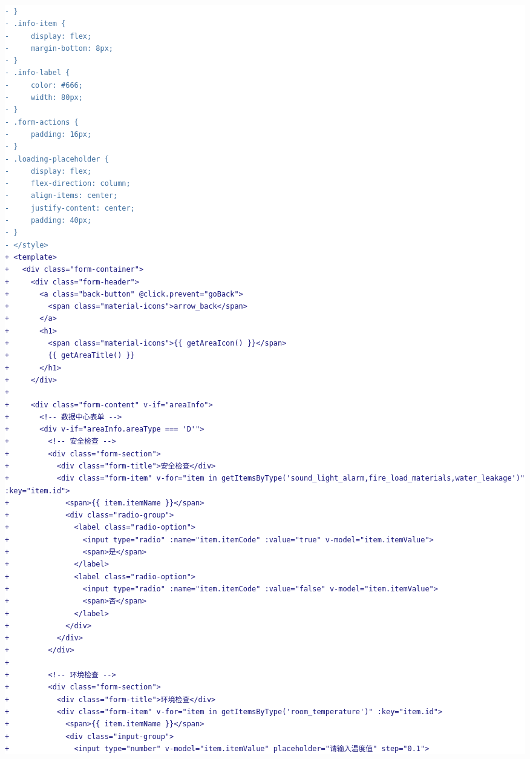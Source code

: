 ```diff
- }
- .info-item {
-     display: flex;
-     margin-bottom: 8px;
- }
- .info-label {
-     color: #666;
-     width: 80px;
- }
- .form-actions {
-     padding: 16px;
- }
- .loading-placeholder {
-     display: flex;
-     flex-direction: column;
-     align-items: center;
-     justify-content: center;
-     padding: 40px;
- }
- </style> 
+ <template>
+   <div class="form-container">
+     <div class="form-header">
+       <a class="back-button" @click.prevent="goBack">
+         <span class="material-icons">arrow_back</span>
+       </a>
+       <h1>
+         <span class="material-icons">{{ getAreaIcon() }}</span>
+         {{ getAreaTitle() }}
+       </h1>
+     </div>
+ 
+     <div class="form-content" v-if="areaInfo">
+       <!-- 数据中心表单 -->
+       <div v-if="areaInfo.areaType === 'D'">
+         <!-- 安全检查 -->
+         <div class="form-section">
+           <div class="form-title">安全检查</div>
+           <div class="form-item" v-for="item in getItemsByType('sound_light_alarm,fire_load_materials,water_leakage')" :key="item.id">
+             <span>{{ item.itemName }}</span>
+             <div class="radio-group">
+               <label class="radio-option">
+                 <input type="radio" :name="item.itemCode" :value="true" v-model="item.itemValue">
+                 <span>是</span>
+               </label>
+               <label class="radio-option">
+                 <input type="radio" :name="item.itemCode" :value="false" v-model="item.itemValue">
+                 <span>否</span>
+               </label>
+             </div>
+           </div>
+         </div>
+ 
+         <!-- 环境检查 -->
+         <div class="form-section">
+           <div class="form-title">环境检查</div>
+           <div class="form-item" v-for="item in getItemsByType('room_temperature')" :key="item.id">
+             <span>{{ item.itemName }}</span>
+             <div class="input-group">
+               <input type="number" v-model="item.itemValue" placeholder="请输入温度值" step="0.1">
```